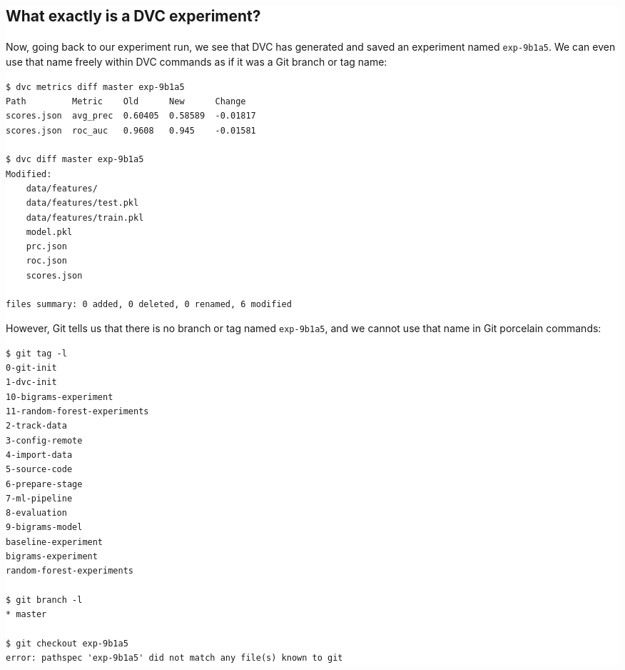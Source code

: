 ## What exactly is a DVC experiment?

Now, going back to our experiment run, we see that DVC has generated and saved
an experiment named `exp-9b1a5`. We can even use that name freely within DVC
commands as if it was a Git branch or tag name:

```dvc
$ dvc metrics diff master exp-9b1a5
Path         Metric    Old      New      Change
scores.json  avg_prec  0.60405  0.58589  -0.01817
scores.json  roc_auc   0.9608   0.945    -0.01581

$ dvc diff master exp-9b1a5
Modified:
    data/features/
    data/features/test.pkl
    data/features/train.pkl
    model.pkl
    prc.json
    roc.json
    scores.json

files summary: 0 added, 0 deleted, 0 renamed, 6 modified
```

However, Git tells us that there is no branch or tag named `exp-9b1a5`, and we
cannot use that name in Git porcelain commands:

```dvc
$ git tag -l
0-git-init
1-dvc-init
10-bigrams-experiment
11-random-forest-experiments
2-track-data
3-config-remote
4-import-data
5-source-code
6-prepare-stage
7-ml-pipeline
8-evaluation
9-bigrams-model
baseline-experiment
bigrams-experiment
random-forest-experiments

$ git branch -l
* master

$ git checkout exp-9b1a5
error: pathspec 'exp-9b1a5' did not match any file(s) known to git
```

